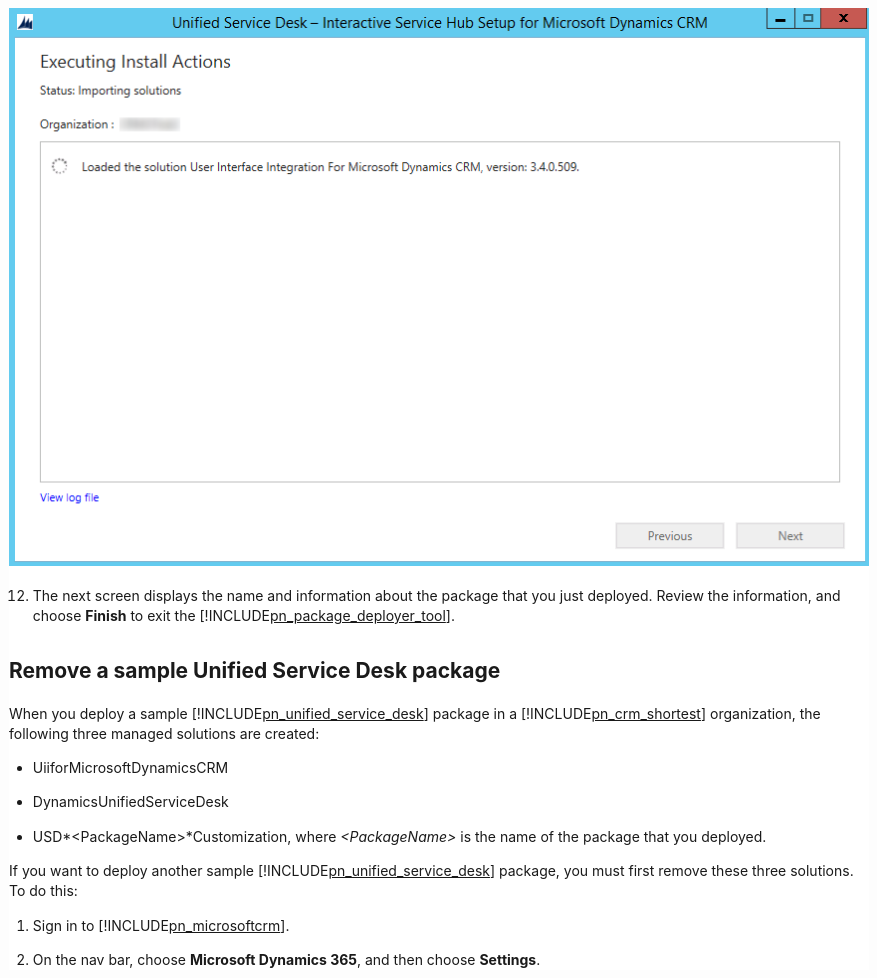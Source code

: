  ![Package deployment status](../unified-service-desk/media/usd-package-deployer-5.png "Package deployment status")  
  
12. The next screen displays the name and information about the package that you just deployed. Review the information, and choose **Finish** to exit the [!INCLUDE[pn_package_deployer_tool](../includes/pn-package-deployer-tool.md)].  
  
<a name="Remove"></a>   
## Remove a sample Unified Service Desk package  
 When you deploy a sample [!INCLUDE[pn_unified_service_desk](../includes/pn-unified-service-desk.md)] package in a [!INCLUDE[pn_crm_shortest](../includes/pn-crm-shortest.md)] organization, the following three managed solutions are created:  
  
-   UiiforMicrosoftDynamicsCRM  
  
-   DynamicsUnifiedServiceDesk  
  
-   USD*\<PackageName>*Customization, where *\<PackageName>* is the name of the package that you deployed.  
  
 If you want to deploy another sample [!INCLUDE[pn_unified_service_desk](../includes/pn-unified-service-desk.md)] package, you must first remove these three solutions. To do this:  
  
1.  Sign in to [!INCLUDE[pn_microsoftcrm](../includes/pn-microsoftcrm.md)].  
  
2.  On the nav bar, choose **Microsoft Dynamics 365**, and then choose **Settings**.  
  